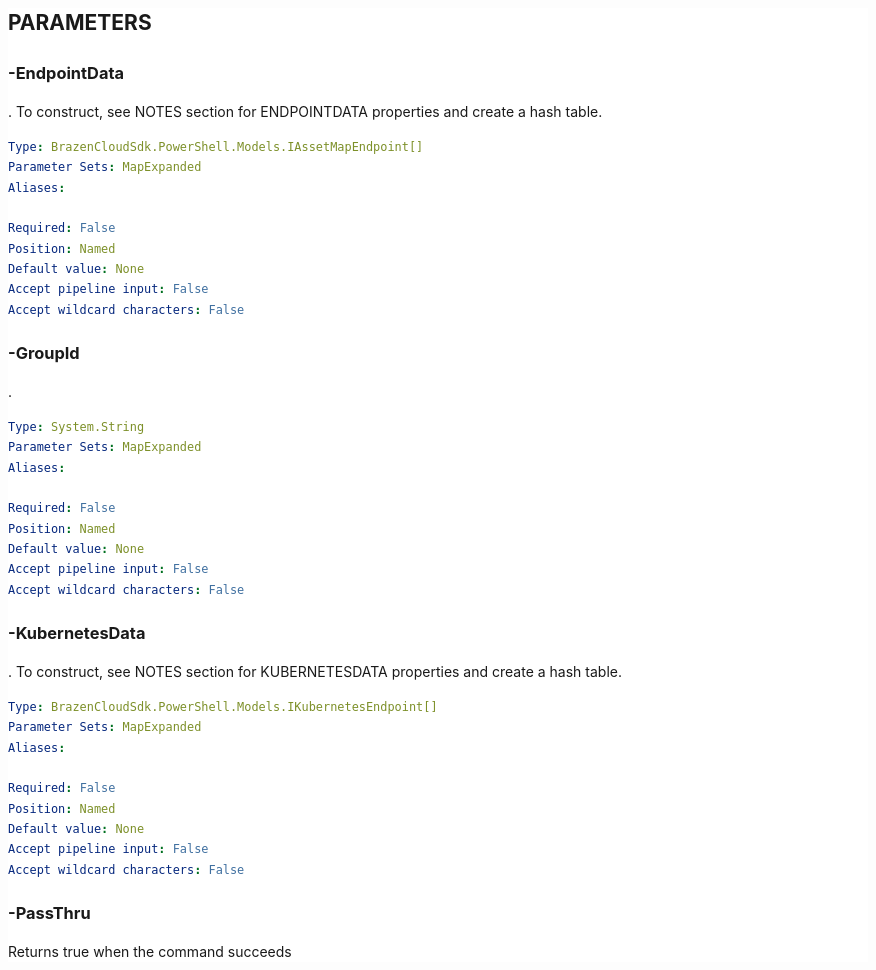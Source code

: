 ## PARAMETERS

### -EndpointData
.
To construct, see NOTES section for ENDPOINTDATA properties and create a hash table.

```yaml
Type: BrazenCloudSdk.PowerShell.Models.IAssetMapEndpoint[]
Parameter Sets: MapExpanded
Aliases:

Required: False
Position: Named
Default value: None
Accept pipeline input: False
Accept wildcard characters: False
```

### -GroupId
.

```yaml
Type: System.String
Parameter Sets: MapExpanded
Aliases:

Required: False
Position: Named
Default value: None
Accept pipeline input: False
Accept wildcard characters: False
```

### -KubernetesData
.
To construct, see NOTES section for KUBERNETESDATA properties and create a hash table.

```yaml
Type: BrazenCloudSdk.PowerShell.Models.IKubernetesEndpoint[]
Parameter Sets: MapExpanded
Aliases:

Required: False
Position: Named
Default value: None
Accept pipeline input: False
Accept wildcard characters: False
```

### -PassThru
Returns true when the command succeeds
